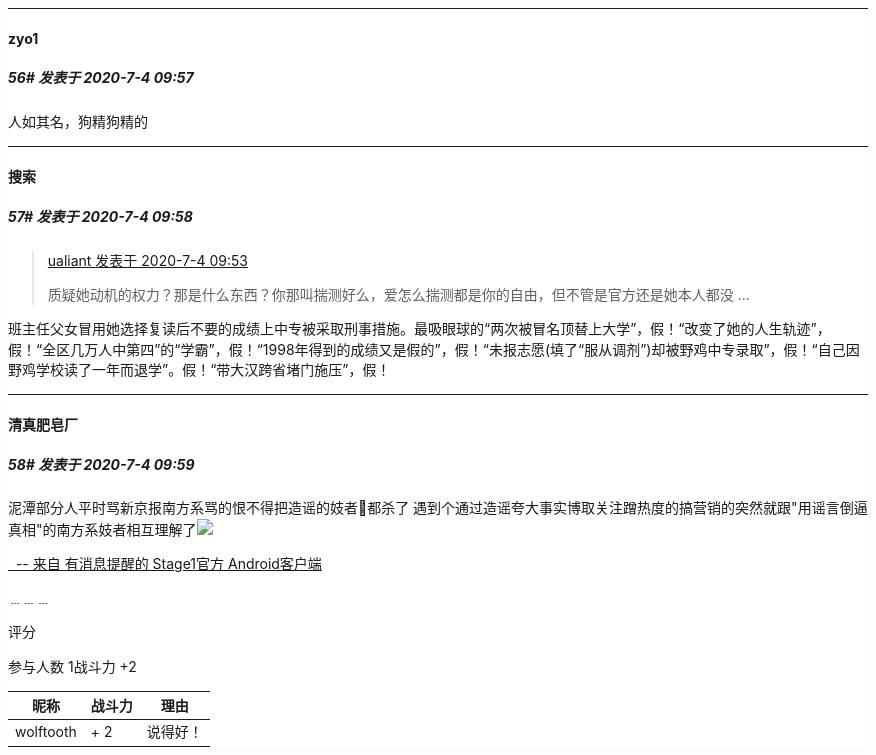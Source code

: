 
-----

####  zyo1  
##### 56#       发表于 2020-7-4 09:57




人如其名，狗精狗精的







-----

####  搜索  
##### 57#       发表于 2020-7-4 09:58



<blockquote><a href="httphttps://bbs.saraba1st.com/2b/forum.php?mod=redirect&amp;goto=findpost&amp;pid=48060904&amp;ptid=1945735" target="_blank">ualiant 发表于 2020-7-4 09:53</a>

质疑她动机的权力？那是什么东西？你那叫揣测好么，爱怎么揣测都是你的自由，但不管是官方还是她本人都没 ...</blockquote>
班主任父女冒用她选择复读后不要的成绩上中专被采取刑事措施。最吸眼球的“两次被冒名顶替上大学”，假！“改变了她的人生轨迹”，假！“全区几万人中第四”的“学霸”，假！“1998年得到的成绩又是假的”，假！“未报志愿(填了“服从调剂”)却被野鸡中专录取”，假！“自己因野鸡学校读了一年而退学”。假！“带大汉跨省堵门施压”，假！







-----

####  清真肥皂厂  
##### 58#       发表于 2020-7-4 09:59




泥潭部分人平时骂新京报南方系骂的恨不得把造谣的妓者🐴都杀了
遇到个通过造谣夸大事实博取关注蹭热度的搞营销的突然就跟"用谣言倒逼真相"的南方系妓者相互理解了<img src="https://static.saraba1st.com/image/smiley/face2017/053.png" referrerpolicy="no-referrer">

[  -- 来自 有消息提醒的 Stage1官方 Android客户端](https://www.coolapk.com/apk/140634)



﹍﹍﹍

评分





 参与人数 1战斗力 +2

|昵称|战斗力|理由|
|----|---|---|
| wolftooth| + 2|说得好！|
